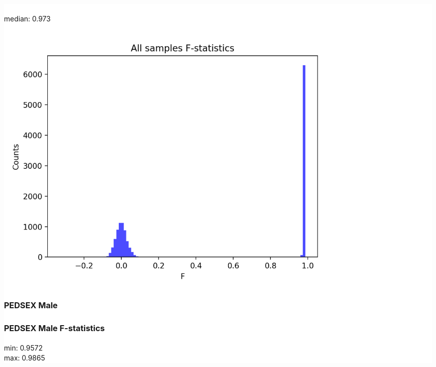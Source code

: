 <br>median: 0.973<br><img src='All_samples_F-statistics_histogram.png' width='700'/>
### PEDSEX Male
### PEDSEX Male F-statistics
min: 0.9572
<br>max: 0.9865